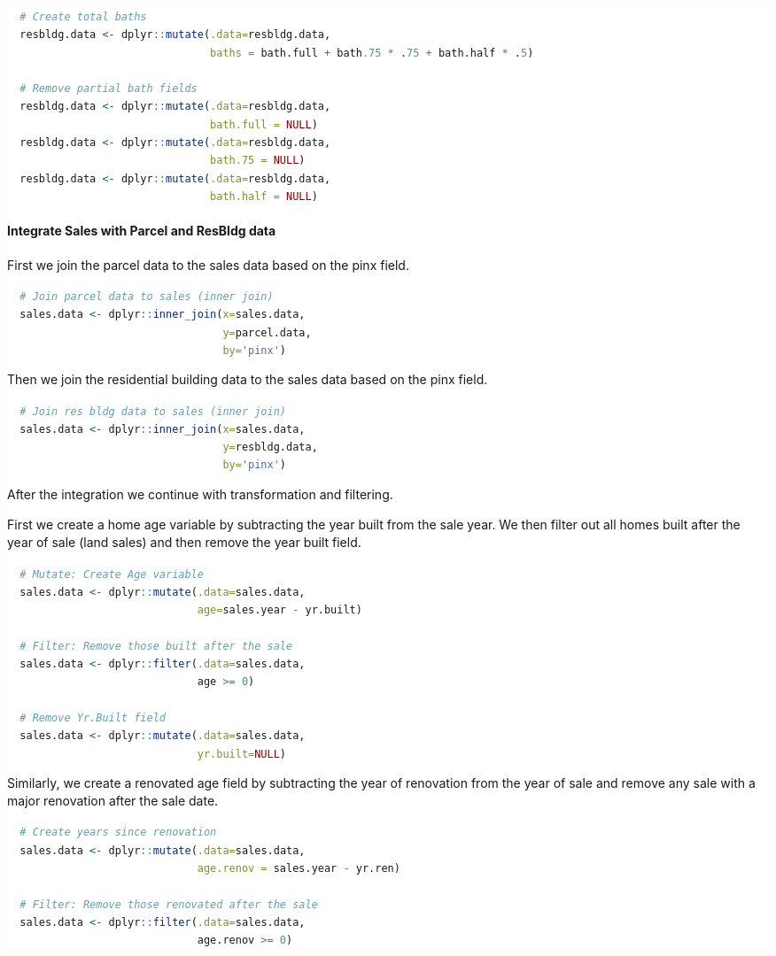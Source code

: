 ``` r
  # Create total baths
  resbldg.data <- dplyr::mutate(.data=resbldg.data,
                                baths = bath.full + bath.75 * .75 + bath.half * .5)
  
  # Remove partial bath fields
  resbldg.data <- dplyr::mutate(.data=resbldg.data,
                                bath.full = NULL)
  resbldg.data <- dplyr::mutate(.data=resbldg.data,
                                bath.75 = NULL)
  resbldg.data <- dplyr::mutate(.data=resbldg.data,
                                bath.half = NULL)
```

#### Integrate Sales with Parcel and ResBldg data

First we join the parcel data to the sales data based on the pinx field.

``` r
  # Join parcel data to sales (inner join)
  sales.data <- dplyr::inner_join(x=sales.data, 
                                  y=parcel.data, 
                                  by='pinx')
```

Then we join the residential building data to the sales data based on the pinx field.

``` r
  # Join res bldg data to sales (inner join)
  sales.data <- dplyr::inner_join(x=sales.data, 
                                  y=resbldg.data, 
                                  by='pinx')
```

After the integration we continue with transformation and filtering.

First we create a home age variable by subtracting the year built from the sale year. We then filter out all homes built after the year of sale (land sales) and then remove the year built field.

``` r
  # Mutate: Create Age variable
  sales.data <- dplyr::mutate(.data=sales.data,
                              age=sales.year - yr.built)
  
  # Filter: Remove those built after the sale
  sales.data <- dplyr::filter(.data=sales.data,
                              age >= 0)
  
  # Remove Yr.Built field
  sales.data <- dplyr::mutate(.data=sales.data,
                              yr.built=NULL)
```

Similarly, we create a renovated age field by subtracting the year of renovation from the year of sale and remove any sale with a major renovation after the sale date.

``` r
  # Create years since renovation
  sales.data <- dplyr::mutate(.data=sales.data,
                              age.renov = sales.year - yr.ren)
  
  # Filter: Remove those renovated after the sale
  sales.data <- dplyr::filter(.data=sales.data,
                              age.renov >= 0)
```
